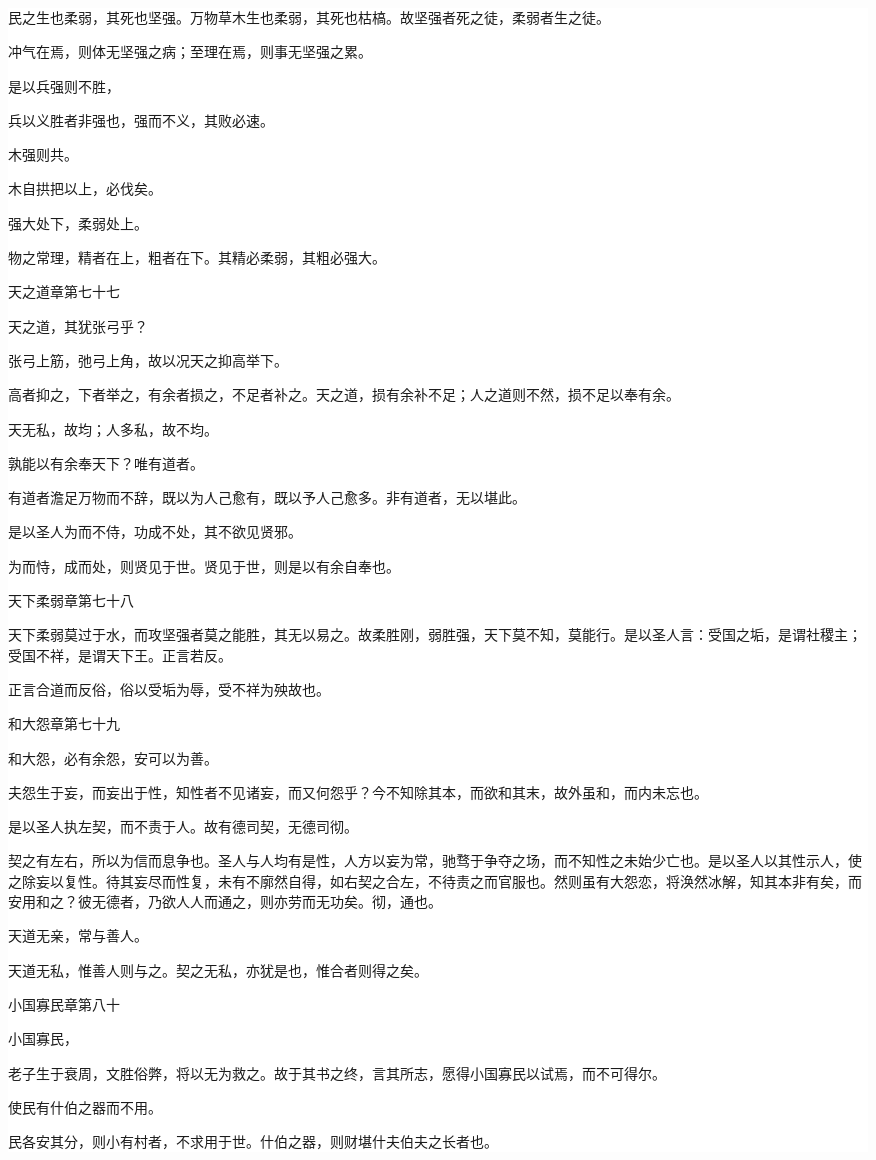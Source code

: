 民之生也柔弱，其死也坚强。万物草木生也柔弱，其死也枯槁。故坚强者死之徒，柔弱者生之徒。  

冲气在焉，则体无坚强之病；至理在焉，则事无坚强之累。  

是以兵强则不胜，  

兵以义胜者非强也，强而不义，其败必速。  

木强则共。  

木自拱把以上，必伐矣。  

强大处下，柔弱处上。  

物之常理，精者在上，粗者在下。其精必柔弱，其粗必强大。  

天之道章第七十七  

天之道，其犹张弓乎？  

张弓上筋，弛弓上角，故以况天之抑高举下。  

高者抑之，下者举之，有余者损之，不足者补之。天之道，损有余补不足；人之道则不然，损不足以奉有余。  

天无私，故均；人多私，故不均。  

孰能以有余奉天下？唯有道者。  

有道者澹足万物而不辞，既以为人己愈有，既以予人己愈多。非有道者，无以堪此。  

是以圣人为而不侍，功成不处，其不欲见贤邪。  

为而恃，成而处，则贤见于世。贤见于世，则是以有余自奉也。  

天下柔弱章第七十八  

天下柔弱莫过于水，而攻坚强者莫之能胜，其无以易之。故柔胜刚，弱胜强，天下莫不知，莫能行。是以圣人言：受国之垢，是谓社稷主；受国不祥，是谓天下王。正言若反。  

正言合道而反俗，俗以受垢为辱，受不祥为殃故也。  

和大怨章第七十九  

和大怨，必有余怨，安可以为善。  

夫怨生于妄，而妄出于性，知性者不见诸妄，而又何怨乎？今不知除其本，而欲和其末，故外虽和，而内未忘也。  

是以圣人执左契，而不责于人。故有德司契，无德司彻。  

契之有左右，所以为信而息争也。圣人与人均有是性，人方以妄为常，驰骛于争夺之场，而不知性之未始少亡也。是以圣人以其性示人，使之除妄以复性。待其妄尽而性复，未有不廓然自得，如右契之合左，不待责之而官服也。然则虽有大怨恋，将涣然冰解，知其本非有矣，而安用和之？彼无德者，乃欲人人而通之，则亦劳而无功矣。彻，通也。  

天道无亲，常与善人。  

天道无私，惟善人则与之。契之无私，亦犹是也，惟合者则得之矣。  

小国寡民章第八十  

小国寡民，  

老子生于衰周，文胜俗弊，将以无为救之。故于其书之终，言其所志，愿得小国寡民以试焉，而不可得尔。  

使民有什伯之器而不用。  

民各安其分，则小有村者，不求用于世。什伯之器，则财堪什夫伯夫之长者也。  
